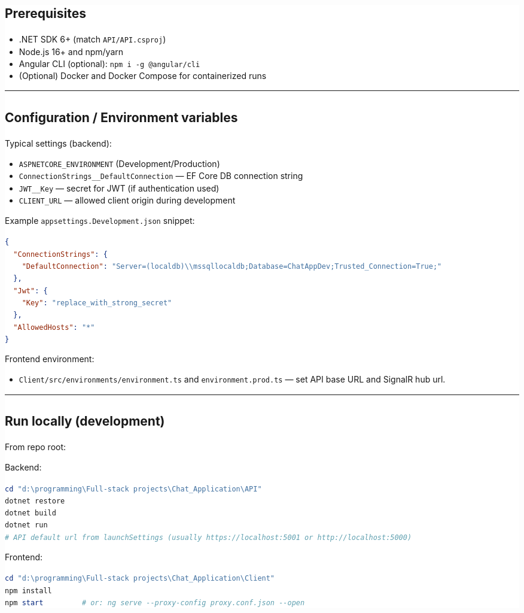 ## Prerequisites

- .NET SDK 6+ (match `API/API.csproj`)
- Node.js 16+ and npm/yarn
- Angular CLI (optional): `npm i -g @angular/cli`
- (Optional) Docker and Docker Compose for containerized runs

---

## Configuration / Environment variables

Typical settings (backend):

- `ASPNETCORE_ENVIRONMENT` (Development/Production)
- `ConnectionStrings__DefaultConnection` — EF Core DB connection string
- `JWT__Key` — secret for JWT (if authentication used)
- `CLIENT_URL` — allowed client origin during development

Example `appsettings.Development.json` snippet:
```json
{
  "ConnectionStrings": {
    "DefaultConnection": "Server=(localdb)\\mssqllocaldb;Database=ChatAppDev;Trusted_Connection=True;"
  },
  "Jwt": {
    "Key": "replace_with_strong_secret"
  },
  "AllowedHosts": "*"
}
```

Frontend environment:
- `Client/src/environments/environment.ts` and `environment.prod.ts` — set API base URL and SignalR hub url.

---

## Run locally (development)

From repo root:

Backend:
```powershell
cd "d:\programming\Full-stack projects\Chat_Application\API"
dotnet restore
dotnet build
dotnet run
# API default url from launchSettings (usually https://localhost:5001 or http://localhost:5000)
```

Frontend:
```powershell
cd "d:\programming\Full-stack projects\Chat_Application\Client"
npm install
npm start         # or: ng serve --proxy-config proxy.conf.json --open
```
